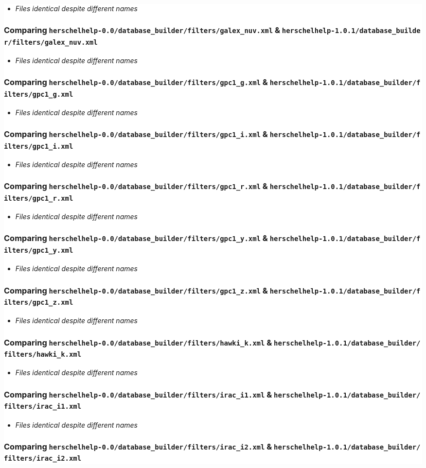  * *Files identical despite different names*

### Comparing `herschelhelp-0.0/database_builder/filters/galex_nuv.xml` & `herschelhelp-1.0.1/database_builder/filters/galex_nuv.xml`

 * *Files identical despite different names*

### Comparing `herschelhelp-0.0/database_builder/filters/gpc1_g.xml` & `herschelhelp-1.0.1/database_builder/filters/gpc1_g.xml`

 * *Files identical despite different names*

### Comparing `herschelhelp-0.0/database_builder/filters/gpc1_i.xml` & `herschelhelp-1.0.1/database_builder/filters/gpc1_i.xml`

 * *Files identical despite different names*

### Comparing `herschelhelp-0.0/database_builder/filters/gpc1_r.xml` & `herschelhelp-1.0.1/database_builder/filters/gpc1_r.xml`

 * *Files identical despite different names*

### Comparing `herschelhelp-0.0/database_builder/filters/gpc1_y.xml` & `herschelhelp-1.0.1/database_builder/filters/gpc1_y.xml`

 * *Files identical despite different names*

### Comparing `herschelhelp-0.0/database_builder/filters/gpc1_z.xml` & `herschelhelp-1.0.1/database_builder/filters/gpc1_z.xml`

 * *Files identical despite different names*

### Comparing `herschelhelp-0.0/database_builder/filters/hawki_k.xml` & `herschelhelp-1.0.1/database_builder/filters/hawki_k.xml`

 * *Files identical despite different names*

### Comparing `herschelhelp-0.0/database_builder/filters/irac_i1.xml` & `herschelhelp-1.0.1/database_builder/filters/irac_i1.xml`

 * *Files identical despite different names*

### Comparing `herschelhelp-0.0/database_builder/filters/irac_i2.xml` & `herschelhelp-1.0.1/database_builder/filters/irac_i2.xml`
